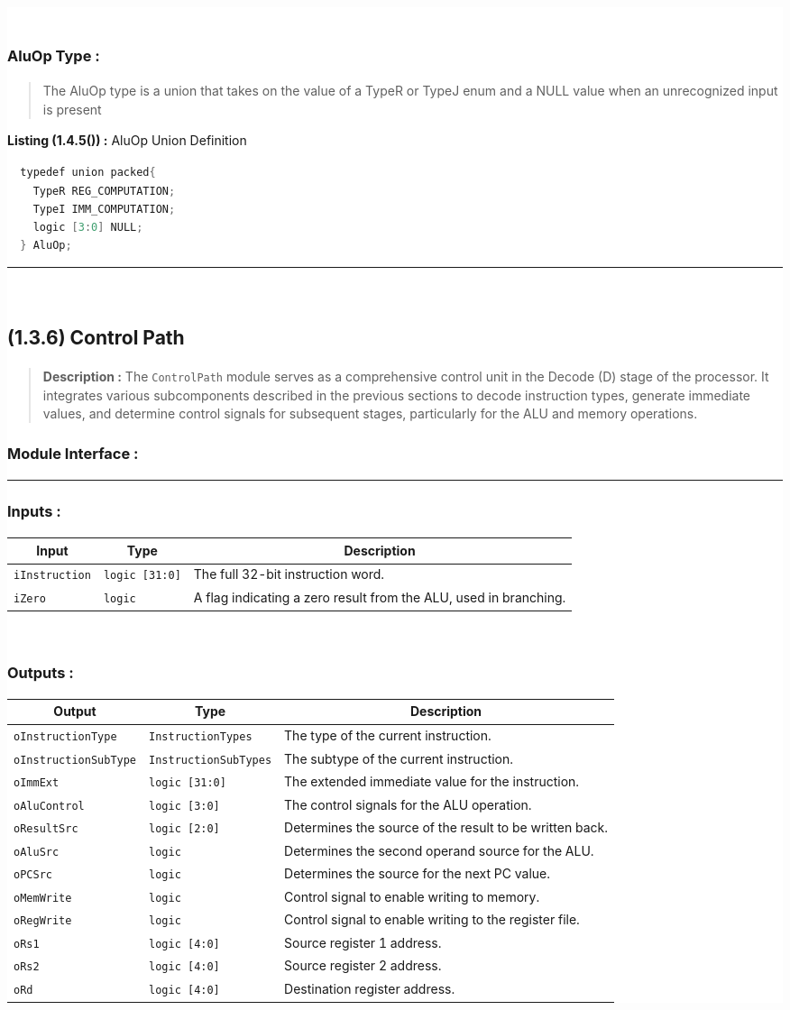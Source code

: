 <br>

### AluOp Type :

>The AluOp type is a union that takes on the value of a TypeR or TypeJ enum and a NULL value when an unrecognized input is present

**Listing (1.4.5()) :** AluOp Union Definition

```verilog
  typedef union packed{
    TypeR REG_COMPUTATION;
    TypeI IMM_COMPUTATION;
    logic [3:0] NULL;
  } AluOp;
```

---

<br>

## (1.3.6) Control Path

>**Description :** The `ControlPath` module serves as a comprehensive control unit in the Decode (D) stage of the processor. It integrates various subcomponents described in the previous sections to decode instruction types, generate immediate values, and determine control signals for subsequent stages, particularly for the ALU and memory operations.

### Module Interface :

---

### Inputs :

| Input           | Type         | Description                                       |
|-----------------|--------------|---------------------------------------------------|
| `iInstruction`  | `logic [31:0]` | The full 32-bit instruction word.               |
| `iZero`         | `logic`       | A flag indicating a zero result from the ALU, used in branching. |

<br>

### Outputs :

| Output               | Type                   | Description                                        |
|----------------------|------------------------|----------------------------------------------------|
| `oInstructionType`   | `InstructionTypes`     | The type of the current instruction.               |
| `oInstructionSubType`| `InstructionSubTypes`  | The subtype of the current instruction.            |
| `oImmExt`            | `logic [31:0]`         | The extended immediate value for the instruction.  |
| `oAluControl`        | `logic [3:0]`          | The control signals for the ALU operation.         |
| `oResultSrc`         | `logic [2:0]`          | Determines the source of the result to be written back. |
| `oAluSrc`            | `logic`                | Determines the second operand source for the ALU.  |
| `oPCSrc`             | `logic`                | Determines the source for the next PC value.       |
| `oMemWrite`          | `logic`                | Control signal to enable writing to memory.        |
| `oRegWrite`          | `logic`                | Control signal to enable writing to the register file. |
| `oRs1`               | `logic [4:0]`          | Source register 1 address.                         |
| `oRs2`               | `logic [4:0]`          | Source register 2 address.                         |
| `oRd`                | `logic [4:0]`          | Destination register address.                      |